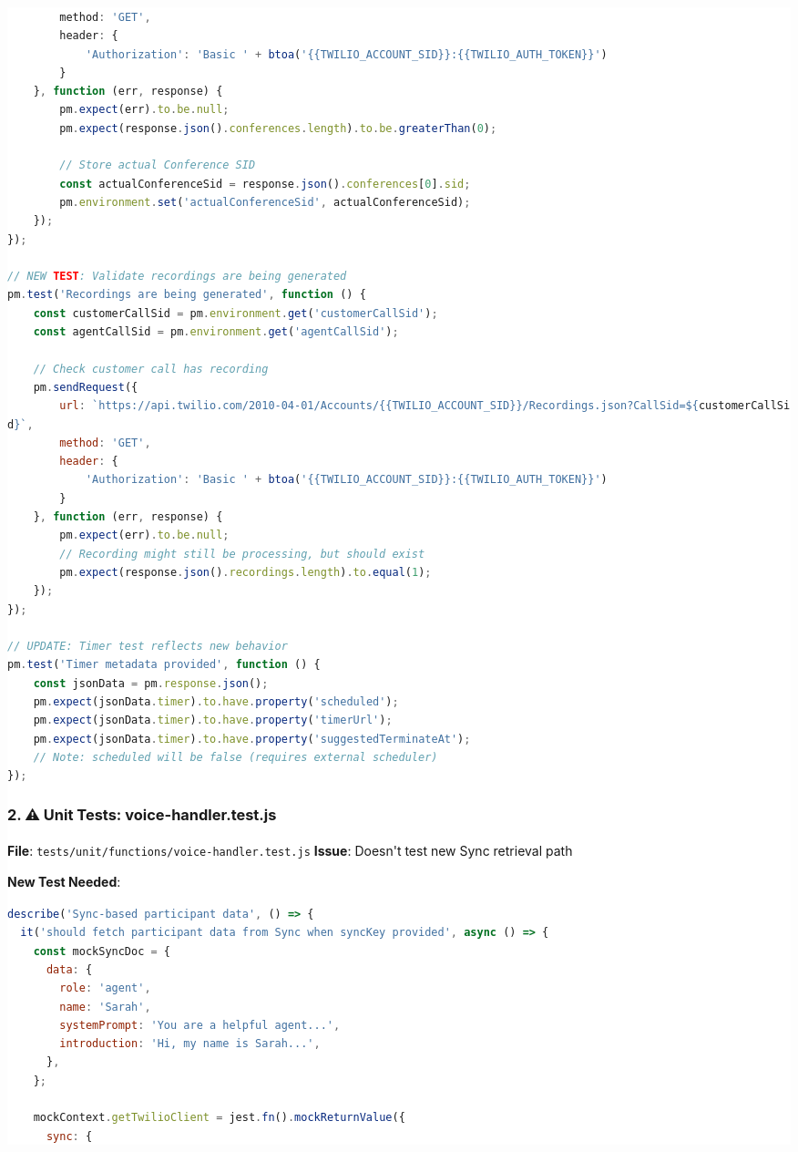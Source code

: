 ```javascript
        method: 'GET',
        header: {
            'Authorization': 'Basic ' + btoa('{{TWILIO_ACCOUNT_SID}}:{{TWILIO_AUTH_TOKEN}}')
        }
    }, function (err, response) {
        pm.expect(err).to.be.null;
        pm.expect(response.json().conferences.length).to.be.greaterThan(0);

        // Store actual Conference SID
        const actualConferenceSid = response.json().conferences[0].sid;
        pm.environment.set('actualConferenceSid', actualConferenceSid);
    });
});

// NEW TEST: Validate recordings are being generated
pm.test('Recordings are being generated', function () {
    const customerCallSid = pm.environment.get('customerCallSid');
    const agentCallSid = pm.environment.get('agentCallSid');

    // Check customer call has recording
    pm.sendRequest({
        url: `https://api.twilio.com/2010-04-01/Accounts/{{TWILIO_ACCOUNT_SID}}/Recordings.json?CallSid=${customerCallSid}`,
        method: 'GET',
        header: {
            'Authorization': 'Basic ' + btoa('{{TWILIO_ACCOUNT_SID}}:{{TWILIO_AUTH_TOKEN}}')
        }
    }, function (err, response) {
        pm.expect(err).to.be.null;
        // Recording might still be processing, but should exist
        pm.expect(response.json().recordings.length).to.equal(1);
    });
});

// UPDATE: Timer test reflects new behavior
pm.test('Timer metadata provided', function () {
    const jsonData = pm.response.json();
    pm.expect(jsonData.timer).to.have.property('scheduled');
    pm.expect(jsonData.timer).to.have.property('timerUrl');
    pm.expect(jsonData.timer).to.have.property('suggestedTerminateAt');
    // Note: scheduled will be false (requires external scheduler)
});
```

### 2. ⚠️  Unit Tests: voice-handler.test.js

**File**: `tests/unit/functions/voice-handler.test.js`
**Issue**: Doesn't test new Sync retrieval path

**New Test Needed**:
```javascript
describe('Sync-based participant data', () => {
  it('should fetch participant data from Sync when syncKey provided', async () => {
    const mockSyncDoc = {
      data: {
        role: 'agent',
        name: 'Sarah',
        systemPrompt: 'You are a helpful agent...',
        introduction: 'Hi, my name is Sarah...',
      },
    };

    mockContext.getTwilioClient = jest.fn().mockReturnValue({
      sync: {
```